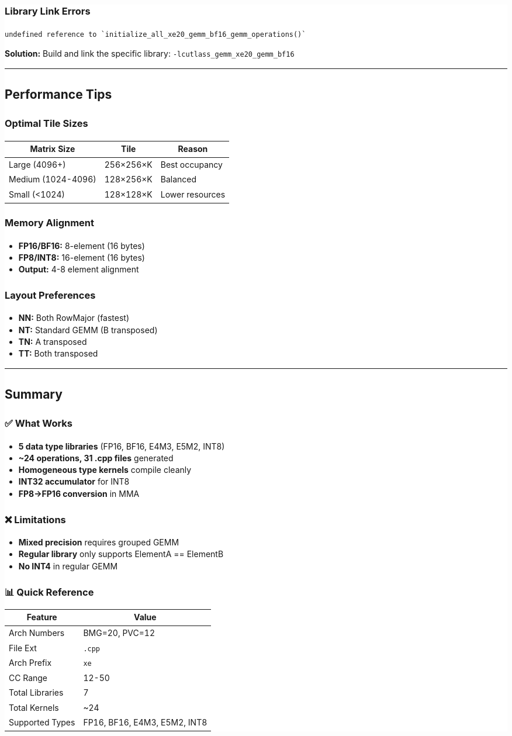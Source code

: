 ### Library Link Errors
```
undefined reference to `initialize_all_xe20_gemm_bf16_gemm_operations()`
```
**Solution:** Build and link the specific library: `-lcutlass_gemm_xe20_gemm_bf16`

---

## Performance Tips

### Optimal Tile Sizes
| Matrix Size | Tile | Reason |
|-------------|------|--------|
| Large (4096+) | 256×256×K | Best occupancy |
| Medium (1024-4096) | 128×256×K | Balanced |
| Small (<1024) | 128×128×K | Lower resources |

### Memory Alignment
- **FP16/BF16:** 8-element (16 bytes)
- **FP8/INT8:** 16-element (16 bytes)  
- **Output:** 4-8 element alignment

### Layout Preferences
- **NN:** Both RowMajor (fastest)
- **NT:** Standard GEMM (B transposed)
- **TN:** A transposed  
- **TT:** Both transposed

---

## Summary

### ✅ What Works
- **5 data type libraries** (FP16, BF16, E4M3, E5M2, INT8)
- **~24 operations, 31 .cpp files** generated
- **Homogeneous type kernels** compile cleanly
- **INT32 accumulator** for INT8
- **FP8→FP16 conversion** in MMA

### ❌ Limitations  
- **Mixed precision** requires grouped GEMM
- **Regular library** only supports ElementA == ElementB
- **No INT4** in regular GEMM

### 📊 Quick Reference
| Feature | Value |
|---------|-------|
| Arch Numbers | BMG=20, PVC=12 |
| File Ext | `.cpp` |
| Arch Prefix | `xe` |
| CC Range | 12-50 |
| Total Libraries | 7 |
| Total Kernels | ~24 |
| Supported Types | FP16, BF16, E4M3, E5M2, INT8 |
